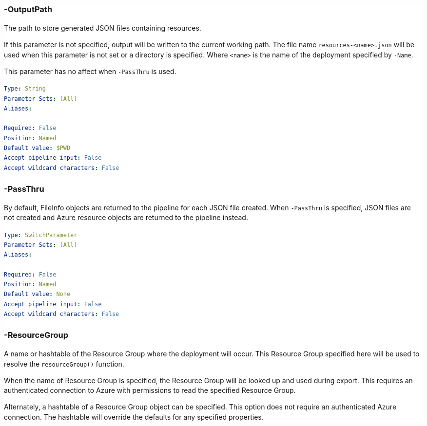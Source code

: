 ### -OutputPath

The path to store generated JSON files containing resources.

If this parameter is not specified, output will be written to the current working path.
The file name `resources-<name>.json` will be used when this parameter is not set or a directory is specified.
Where `<name>` is the name of the deployment specified by `-Name`.

This parameter has no affect when `-PassThru` is used.

```yaml
Type: String
Parameter Sets: (All)
Aliases:

Required: False
Position: Named
Default value: $PWD
Accept pipeline input: False
Accept wildcard characters: False
```

### -PassThru

By default, FileInfo objects are returned to the pipeline for each JSON file created.
When `-PassThru` is specified, JSON files are not created and Azure resource objects are returned to the pipeline instead.

```yaml
Type: SwitchParameter
Parameter Sets: (All)
Aliases:

Required: False
Position: Named
Default value: None
Accept pipeline input: False
Accept wildcard characters: False
```

### -ResourceGroup

A name or hashtable of the Resource Group where the deployment will occur.
This Resource Group specified here will be used to resolve the `resourceGroup()` function.

When the name of Resource Group is specified, the Resource Group will be looked up and used during export.
This requires an authenticated connection to Azure with permissions to read the specified Resource Group.

Alternately, a hashtable of a Resource Group object can be specified.
This option does not require an authenticated Azure connection.
The hashtable will override the defaults for any specified properties.
